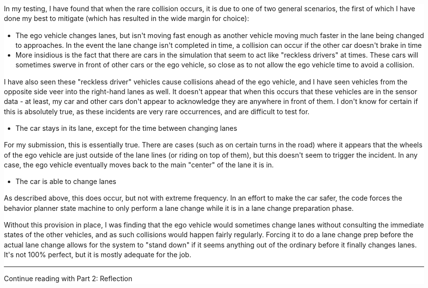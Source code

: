 In my testing, I have found that when the rare collision occurs, it is due to one of two general scenarios, the first of which I have done my best to mitigate (which has resulted in the wide margin for choice):

* The ego vehicle changes lanes, but isn't moving fast enough as another vehicle moving much faster in the lane being changed to approaches. In the event the lane change isn't completed in time, a collision can occur if the other car doesn't brake in time
* More insidious is the fact that there are cars in the simulation that seem to act like "reckless drivers" at times. These cars will sometimes swerve in front of other cars or the ego vehicle, so close as to not allow the ego vehicle time to avoid a collision.

I have also seen these "reckless driver" vehicles cause collisions ahead of the ego vehicle, and I have seen vehicles from the opposite side veer into the right-hand lanes as well. It doesn't appear that when this occurs that these vehicles are in the sensor data - at least, my car and other cars don't appear to acknowledge they are anywhere in front of them. I don't know for certain if this is absolutely true, as these incidents are very rare occurrences, and are difficult to test for.

* The car stays in its lane, except for the time between changing lanes

For my submission, this is essentially true. There are cases (such as on certain turns in the road) where it appears that the wheels of the ego vehicle are just outside of the lane lines (or riding on top of them), but this doesn't seem to trigger the incident. In any case, the ego vehicle eventually moves back to the main "center" of the lane it is in.

* The car is able to change lanes

As described above, this does occur, but not with extreme frequency. In an effort to make the car safer, the code forces the behavior planner state machine to only perform a lane change while it is in a lane change preparation phase.

Without this provision in place, I was finding that the ego vehicle would sometimes change lanes without consulting the immediate states of the other vehicles, and as such collisions would happen fairly regularly. Forcing it to do a lane change prep before the actual lane change allows for the system to "stand down" if it seems anything out of the ordinary before it finally changes lanes. It's not 100% perfect, but it is mostly adequate for the job.

---

Continue reading with Part 2: Reflection
